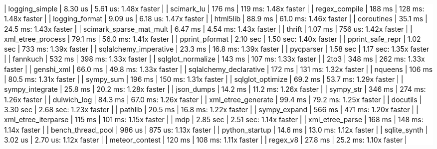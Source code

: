 | logging_simple           | 8.30 us                                                | 5.61 us: 1.48x faster                                                  |
| scimark_lu               | 176 ms                                                 | 119 ms: 1.48x faster                                                   |
| regex_compile            | 188 ms                                                 | 128 ms: 1.48x faster                                                   |
| logging_format           | 9.09 us                                                | 6.18 us: 1.47x faster                                                  |
| html5lib                 | 88.9 ms                                                | 61.0 ms: 1.46x faster                                                  |
| coroutines               | 35.1 ms                                                | 24.5 ms: 1.43x faster                                                  |
| scimark_sparse_mat_mult  | 6.47 ms                                                | 4.54 ms: 1.43x faster                                                  |
| thrift                   | 1.07 ms                                                | 756 us: 1.42x faster                                                   |
| xml_etree_process        | 79.1 ms                                                | 56.0 ms: 1.41x faster                                                  |
| pprint_pformat           | 2.10 sec                                               | 1.50 sec: 1.40x faster                                                 |
| pprint_safe_repr         | 1.02 sec                                               | 733 ms: 1.39x faster                                                   |
| sqlalchemy_imperative    | 23.3 ms                                                | 16.8 ms: 1.39x faster                                                  |
| pycparser                | 1.58 sec                                               | 1.17 sec: 1.35x faster                                                 |
| fannkuch                 | 532 ms                                                 | 398 ms: 1.33x faster                                                   |
| sqlglot_normalize        | 143 ms                                                 | 107 ms: 1.33x faster                                                   |
| 2to3                     | 348 ms                                                 | 262 ms: 1.33x faster                                                   |
| genshi_xml               | 66.0 ms                                                | 49.8 ms: 1.33x faster                                                  |
| sqlalchemy_declarative   | 172 ms                                                 | 131 ms: 1.32x faster                                                   |
| nqueens                  | 106 ms                                                 | 80.5 ms: 1.31x faster                                                  |
| sympy_sum                | 196 ms                                                 | 150 ms: 1.31x faster                                                   |
| sqlglot_optimize         | 69.2 ms                                                | 53.7 ms: 1.29x faster                                                  |
| sympy_integrate          | 25.8 ms                                                | 20.2 ms: 1.28x faster                                                  |
| json_dumps               | 14.2 ms                                                | 11.2 ms: 1.26x faster                                                  |
| sympy_str                | 346 ms                                                 | 274 ms: 1.26x faster                                                   |
| dulwich_log              | 84.3 ms                                                | 67.0 ms: 1.26x faster                                                  |
| xml_etree_generate       | 99.4 ms                                                | 79.2 ms: 1.25x faster                                                  |
| docutils                 | 3.30 sec                                               | 2.68 sec: 1.23x faster                                                 |
| pathlib                  | 20.5 ms                                                | 16.8 ms: 1.22x faster                                                  |
| sympy_expand             | 566 ms                                                 | 471 ms: 1.20x faster                                                   |
| xml_etree_iterparse      | 115 ms                                                 | 101 ms: 1.15x faster                                                   |
| mdp                      | 2.85 sec                                               | 2.51 sec: 1.14x faster                                                 |
| xml_etree_parse          | 168 ms                                                 | 148 ms: 1.14x faster                                                   |
| bench_thread_pool        | 986 us                                                 | 875 us: 1.13x faster                                                   |
| python_startup           | 14.6 ms                                                | 13.0 ms: 1.12x faster                                                  |
| sqlite_synth             | 3.02 us                                                | 2.70 us: 1.12x faster                                                  |
| meteor_contest           | 120 ms                                                 | 108 ms: 1.11x faster                                                   |
| regex_v8                 | 27.8 ms                                                | 25.2 ms: 1.10x faster                                                  |